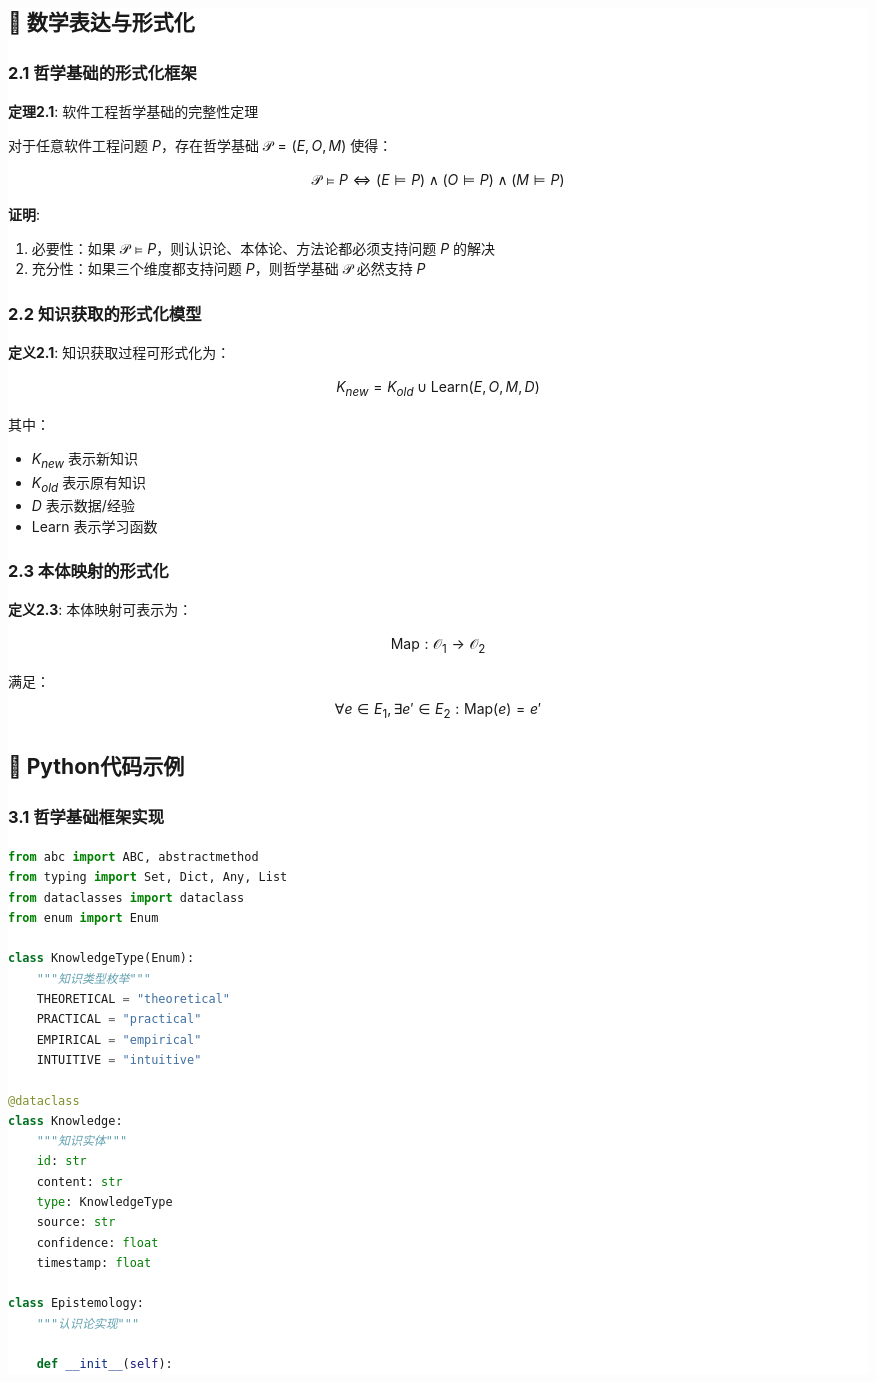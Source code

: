 ## 🔢 数学表达与形式化

### 2.1 哲学基础的形式化框架

**定理2.1**: 软件工程哲学基础的完整性定理

对于任意软件工程问题 $P$，存在哲学基础 $\mathcal{P} = (E, O, M)$ 使得：

$$\mathcal{P} \models P \iff (E \models P) \land (O \models P) \land (M \models P)$$

**证明**:
1. 必要性：如果 $\mathcal{P} \models P$，则认识论、本体论、方法论都必须支持问题 $P$ 的解决
2. 充分性：如果三个维度都支持问题 $P$，则哲学基础 $\mathcal{P}$ 必然支持 $P$

### 2.2 知识获取的形式化模型

**定义2.1**: 知识获取过程可形式化为：

$$K_{new} = K_{old} \cup \text{Learn}(E, O, M, D)$$

其中：
- $K_{new}$ 表示新知识
- $K_{old}$ 表示原有知识
- $D$ 表示数据/经验
- $\text{Learn}$ 表示学习函数

### 2.3 本体映射的形式化

**定义2.3**: 本体映射可表示为：

$$\text{Map}: \mathcal{O}_1 \rightarrow \mathcal{O}_2$$

满足：
$$\forall e \in E_1, \exists e' \in E_2: \text{Map}(e) = e'$$

## 🐍 Python代码示例

### 3.1 哲学基础框架实现

```python
from abc import ABC, abstractmethod
from typing import Set, Dict, Any, List
from dataclasses import dataclass
from enum import Enum

class KnowledgeType(Enum):
    """知识类型枚举"""
    THEORETICAL = "theoretical"
    PRACTICAL = "practical"
    EMPIRICAL = "empirical"
    INTUITIVE = "intuitive"

@dataclass
class Knowledge:
    """知识实体"""
    id: str
    content: str
    type: KnowledgeType
    source: str
    confidence: float
    timestamp: float

class Epistemology:
    """认识论实现"""
    
    def __init__(self):
```
